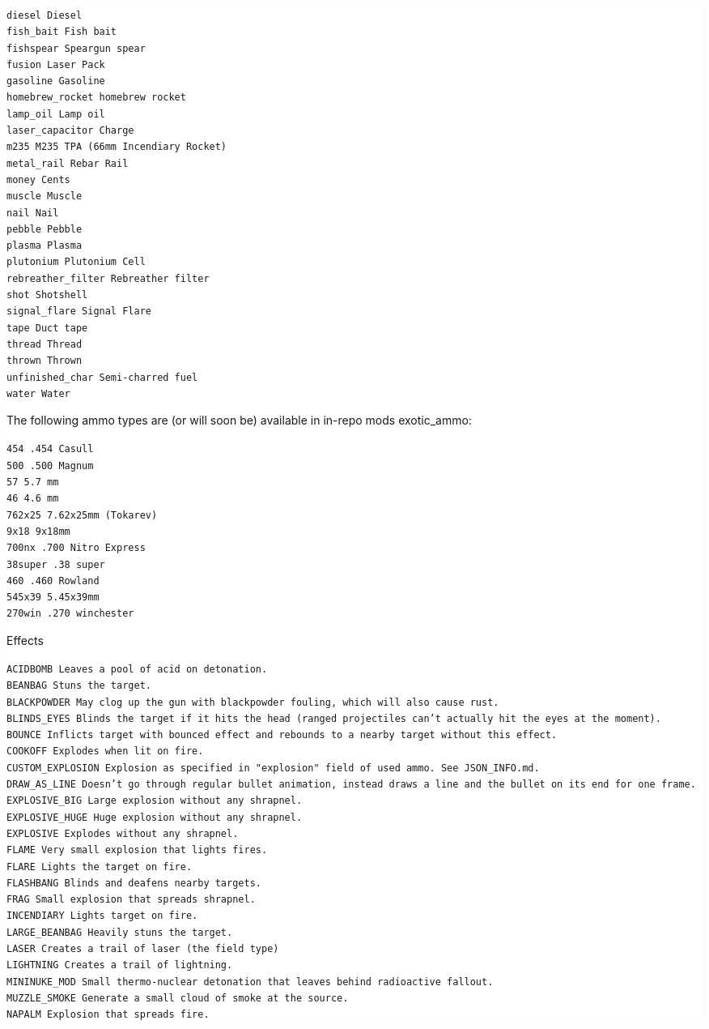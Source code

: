     diesel Diesel
    fish_bait Fish bait
    fishspear Speargun spear
    fusion Laser Pack
    gasoline Gasoline
    homebrew_rocket homebrew rocket
    lamp_oil Lamp oil
    laser_capacitor Charge
    m235 M235 TPA (66mm Incendiary Rocket)
    metal_rail Rebar Rail
    money Cents
    muscle Muscle
    nail Nail
    pebble Pebble
    plasma Plasma
    plutonium Plutonium Cell
    rebreather_filter Rebreather filter
    shot Shotshell
    signal_flare Signal Flare
    tape Duct tape
    thread Thread
    thrown Thrown
    unfinished_char Semi-charred fuel
    water Water

The following ammo types are (or will soon be) available in in-repo mods exotic_ammo:

    454 .454 Casull
    500 .500 Magnum
    57 5.7 mm
    46 4.6 mm
    762x25 7.62x25mm (Tokarev)
    9x18 9x18mm
    700nx .700 Nitro Express
    38super .38 super
    460 .460 Rowland
    545x39 5.45x39mm
    270win .270 winchester

Effects

    ACIDBOMB Leaves a pool of acid on detonation.
    BEANBAG Stuns the target.
    BLACKPOWDER May clog up the gun with blackpowder fouling, which will also cause rust.
    BLINDS_EYES Blinds the target if it hits the head (ranged projectiles can’t actually hit the eyes at the moment).
    BOUNCE Inflicts target with bounced effect and rebounds to a nearby target without this effect.
    COOKOFF Explodes when lit on fire.
    CUSTOM_EXPLOSION Explosion as specified in "explosion" field of used ammo. See JSON_INFO.md.
    DRAW_AS_LINE Doesn’t go through regular bullet animation, instead draws a line and the bullet on its end for one frame.
    EXPLOSIVE_BIG Large explosion without any shrapnel.
    EXPLOSIVE_HUGE Huge explosion without any shrapnel.
    EXPLOSIVE Explodes without any shrapnel.
    FLAME Very small explosion that lights fires.
    FLARE Lights the target on fire.
    FLASHBANG Blinds and deafens nearby targets.
    FRAG Small explosion that spreads shrapnel.
    INCENDIARY Lights target on fire.
    LARGE_BEANBAG Heavily stuns the target.
    LASER Creates a trail of laser (the field type)
    LIGHTNING Creates a trail of lightning.
    MININUKE_MOD Small thermo-nuclear detonation that leaves behind radioactive fallout.
    MUZZLE_SMOKE Generate a small cloud of smoke at the source.
    NAPALM Explosion that spreads fire.